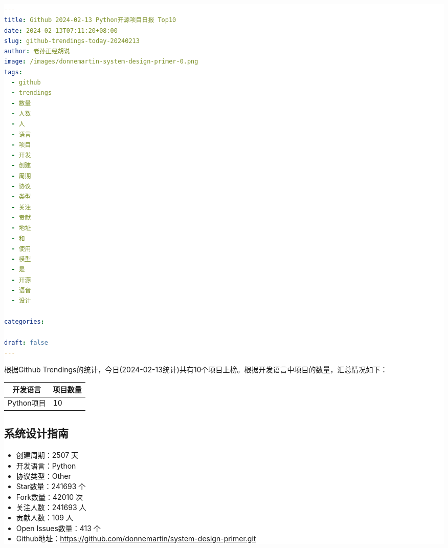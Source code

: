 ```yaml
---
title: Github 2024-02-13 Python开源项目日报 Top10
date: 2024-02-13T07:11:20+08:00
slug: github-trendings-today-20240213
author: 老孙正经胡说
image: /images/donnemartin-system-design-primer-0.png
tags:
  - github
  - trendings
  - 数量
  - 人数
  - 人
  - 语言
  - 项目
  - 开发
  - 创建
  - 周期
  - 协议
  - 类型
  - 关注
  - 贡献
  - 地址
  - 和
  - 使用
  - 模型
  - 是
  - 开源
  - 语音
  - 设计

categories:

draft: false
---
```



根据Github Trendings的统计，今日(2024-02-13统计)共有10个项目上榜。根据开发语言中项目的数量，汇总情况如下：

| 开发语言 | 项目数量 |
|  ----  | ----  |
| Python项目 | 10 |

## 系统设计指南

* 创建周期：2507 天
* 开发语言：Python
* 协议类型：Other
* Star数量：241693 个
* Fork数量：42010 次
* 关注人数：241693 人
* 贡献人数：109 人
* Open Issues数量：413 个
* Github地址：https://github.com/donnemartin/system-design-primer.git
